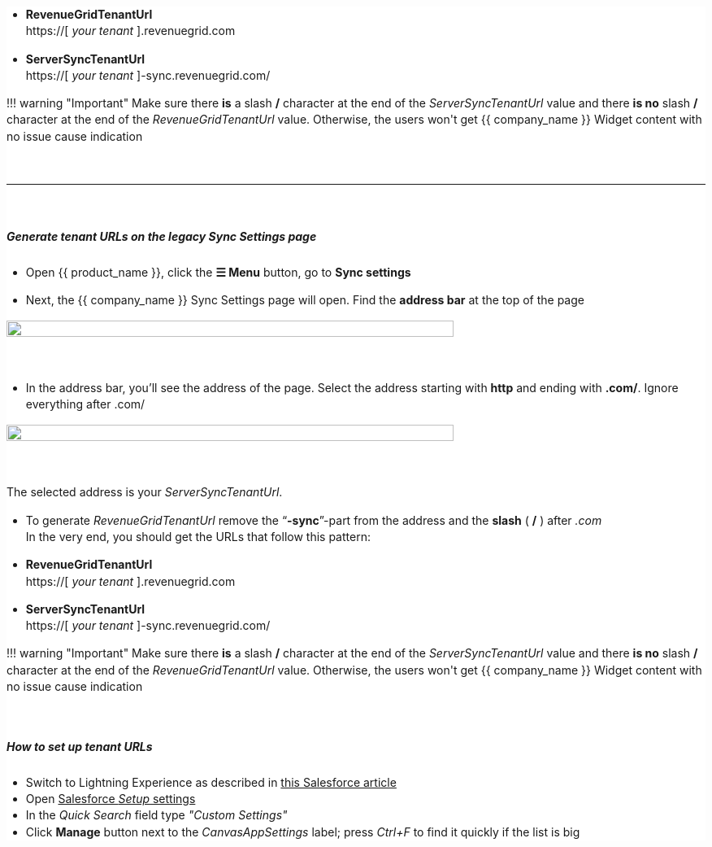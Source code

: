 * **RevenueGridTenantUrl**  
https://[ *your tenant* ].revenuegrid.com

* **ServerSyncTenantUrl**    
https://[ *your tenant* ]-sync.revenuegrid.com/

!!! warning "Important"
    Make sure there **is** a slash **/** character at the end of the *ServerSyncTenantUrl* value and there **is no** slash **/** character at the end of the *RevenueGridTenantUrl* value. Otherwise, the users won't get {{ company_name }} Widget content with no issue cause indication    

&nbsp;

***

&nbsp;

##### Generate tenant URLs on the legacy Sync Settings page

* Open {{ product_name }}, click the <b>&#x2630; Menu</b> button, go to **Sync settings**   

* Next, the {{ company_name }} Sync Settings page will open. Find the **address bar** at the top of the page

<p><img src="..\..\assets\images\Configuration-&-Settings\Admin-Settings-&-Actions\Widgets\url-generation.png"style="width: 80%; height: 80%;" class="minimized">  
</p>

&nbsp;

* In the address bar, you’ll see the address of the page. Select the address starting with **http** and ending with **.com/**. Ignore everything after .com/

<p><img src="..\..\assets\images\Configuration-&-Settings\Admin-Settings-&-Actions\Widgets\selected-url.png"style="width: 80%; height: 80%;">  
</p>

&nbsp;

The selected address is your *ServerSyncTenantUrl*.

* To generate *RevenueGridTenantUrl*  remove the “**-sync**”-part from the address and the **slash** ( **/** ) after *.com*  
In the very end, you should get the URLs  that follow this pattern:

* **RevenueGridTenantUrl**  
https://[ *your tenant* ].revenuegrid.com

* **ServerSyncTenantUrl**    
https://[ *your tenant* ]-sync.revenuegrid.com/

!!! warning "Important"
    Make sure there **is** a slash **/** character at the end of the *ServerSyncTenantUrl* value and there **is no** slash **/** character at the end of the *RevenueGridTenantUrl* value. Otherwise, the users won't get {{ company_name }} Widget content with no issue cause indication    

&nbsp;

##### How to set up tenant URLs

- Switch to Lightning Experience as described in [this Salesforce article](https://help.salesforce.com/articleView?id=000337767&type=1&mode=1)  
- Open [Salesforce *Setup* settings](https://help.salesforce.com/articleView?id=sf.basics_nav_setup.htm&type=5)  
- In the *Quick Search* field type *"Custom Settings"*  
- Click **Manage** button next to the *CanvasAppSettings* label; press *Ctrl+F* to find it quickly if the list is big 
